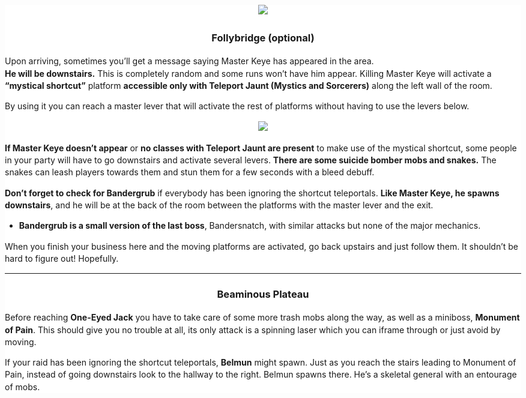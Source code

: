 <center>

![](https://i.imgur.com/tCKJSN3.png)

</center>

<center>

### Follybridge (optional)

</center>

Upon arriving, sometimes you’ll get a message saying Master Keye has appeared in the area. <br>
**He will be downstairs.** This is completely random and some runs won’t have him appear. Killing Master Keye will activate a **“mystical shortcut”** platform **accessible only with Teleport Jaunt (Mystics and Sorcerers)** along the left wall of the room. 

By using it you can reach a master lever that will activate the rest of platforms without having to use the levers below.

<center>

![](https://i.imgur.com/S6MLSNK.png)

</center>

**If Master Keye doesn’t appear** or **no classes with Teleport Jaunt are present** to make use of the mystical shortcut, some people in your party will have to go downstairs and activate several levers. **There are some suicide bomber mobs and snakes.** The snakes can leash players towards them and stun them for a few seconds with a bleed debuff.

**Don’t forget to check for Bandergrub** if everybody has been ignoring the shortcut teleportals. **Like Master Keye, he spawns downstairs**, and he will be at the back of the room between the platforms with the master lever and the exit. 
- **Bandergrub is a small version of the last boss**, Bandersnatch, with similar attacks but none of the major mechanics.

When you finish your business here and the moving platforms are activated, go back upstairs and just follow them. It shouldn’t be hard to figure out! Hopefully.

</div>

<hr/>

<div id="playroom">

<center>

### Beaminous Plateau

</center>

Before reaching **One-Eyed Jack** you have to take care of some more trash mobs along the way, as well as a miniboss, **Monument of Pain**. This should give you no trouble at all, its only attack is a spinning laser which you can iframe through or just avoid by moving.

If your raid has been ignoring the shortcut teleportals, **Belmun** might spawn. Just as you reach the stairs leading to Monument of Pain, instead of going downstairs look to the hallway to the right. Belmun spawns there. He’s a skeletal general with an entourage of mobs.
